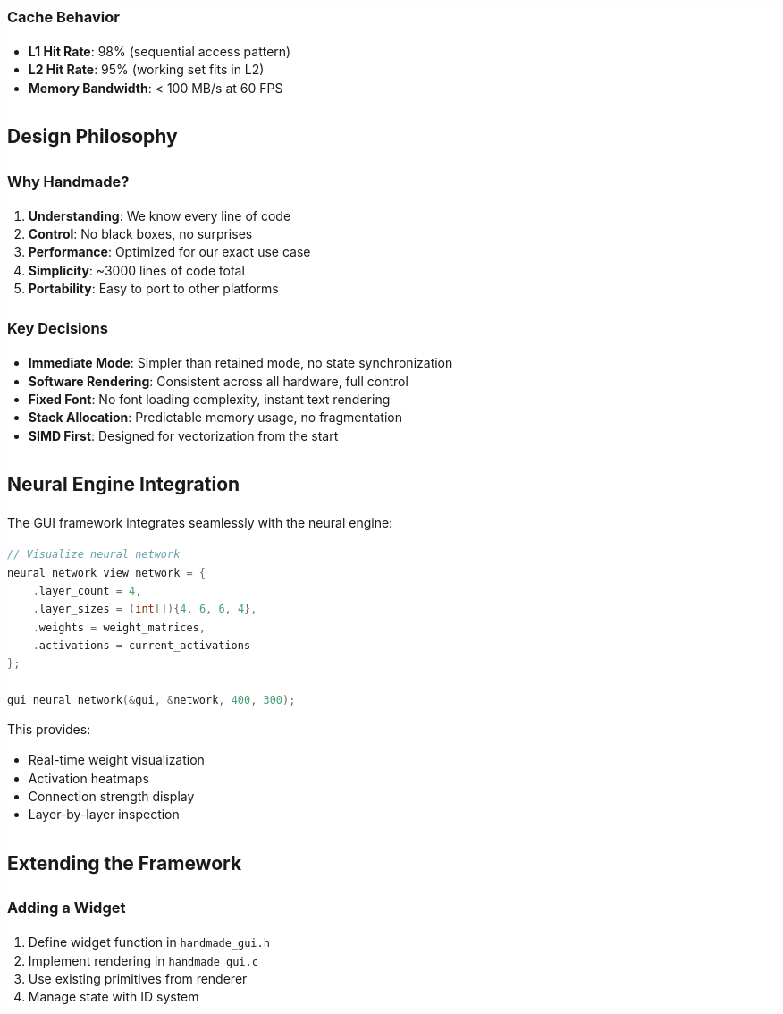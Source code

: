 ### Cache Behavior
- **L1 Hit Rate**: 98% (sequential access pattern)
- **L2 Hit Rate**: 95% (working set fits in L2)
- **Memory Bandwidth**: < 100 MB/s at 60 FPS

## Design Philosophy

### Why Handmade?
1. **Understanding**: We know every line of code
2. **Control**: No black boxes, no surprises
3. **Performance**: Optimized for our exact use case
4. **Simplicity**: ~3000 lines of code total
5. **Portability**: Easy to port to other platforms

### Key Decisions
- **Immediate Mode**: Simpler than retained mode, no state synchronization
- **Software Rendering**: Consistent across all hardware, full control
- **Fixed Font**: No font loading complexity, instant text rendering
- **Stack Allocation**: Predictable memory usage, no fragmentation
- **SIMD First**: Designed for vectorization from the start

## Neural Engine Integration

The GUI framework integrates seamlessly with the neural engine:

```c
// Visualize neural network
neural_network_view network = {
    .layer_count = 4,
    .layer_sizes = (int[]){4, 6, 6, 4},
    .weights = weight_matrices,
    .activations = current_activations
};

gui_neural_network(&gui, &network, 400, 300);
```

This provides:
- Real-time weight visualization
- Activation heatmaps
- Connection strength display
- Layer-by-layer inspection

## Extending the Framework

### Adding a Widget
1. Define widget function in `handmade_gui.h`
2. Implement rendering in `handmade_gui.c`
3. Use existing primitives from renderer
4. Manage state with ID system
